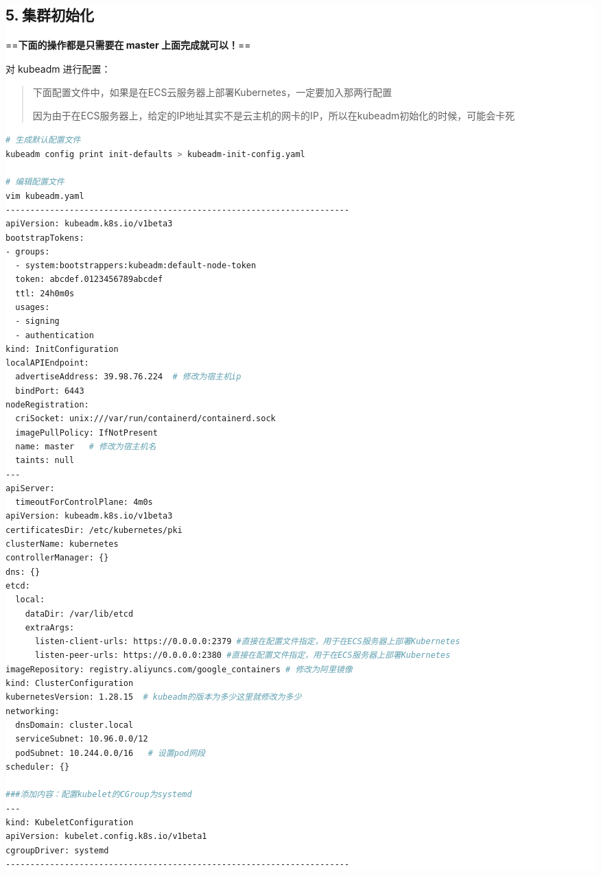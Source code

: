## 5. 集群初始化

==**下面的操作都是只需要在 master 上面完成就可以！**==

对 kubeadm 进行配置：

> 下面配置文件中，如果是在ECS云服务器上部署Kubernetes，一定要加入那两行配置
>
> 因为由于在ECS服务器上，给定的IP地址其实不是云主机的网卡的IP，所以在kubeadm初始化的时候，可能会卡死

```bash
# 生成默认配置文件
kubeadm config print init-defaults > kubeadm-init-config.yaml

# 编辑配置文件
vim kubeadm.yaml
----------------------------------------------------------------------
apiVersion: kubeadm.k8s.io/v1beta3
bootstrapTokens:
- groups:
  - system:bootstrappers:kubeadm:default-node-token
  token: abcdef.0123456789abcdef
  ttl: 24h0m0s
  usages:
  - signing
  - authentication
kind: InitConfiguration
localAPIEndpoint:
  advertiseAddress: 39.98.76.224  # 修改为宿主机ip
  bindPort: 6443
nodeRegistration:
  criSocket: unix:///var/run/containerd/containerd.sock
  imagePullPolicy: IfNotPresent
  name: master   # 修改为宿主机名
  taints: null
---
apiServer:
  timeoutForControlPlane: 4m0s
apiVersion: kubeadm.k8s.io/v1beta3
certificatesDir: /etc/kubernetes/pki
clusterName: kubernetes
controllerManager: {}
dns: {}
etcd:
  local:
    dataDir: /var/lib/etcd
    extraArgs:
      listen-client-urls: https://0.0.0.0:2379 #直接在配置文件指定，用于在ECS服务器上部署Kubernetes
      listen-peer-urls: https://0.0.0.0:2380 #直接在配置文件指定，用于在ECS服务器上部署Kubernetes
imageRepository: registry.aliyuncs.com/google_containers # 修改为阿里镜像
kind: ClusterConfiguration
kubernetesVersion: 1.28.15  # kubeadm的版本为多少这里就修改为多少
networking:
  dnsDomain: cluster.local
  serviceSubnet: 10.96.0.0/12
  podSubnet: 10.244.0.0/16   # 设置pod网段
scheduler: {}

###添加内容：配置kubelet的CGroup为systemd
---
kind: KubeletConfiguration
apiVersion: kubelet.config.k8s.io/v1beta1
cgroupDriver: systemd
----------------------------------------------------------------------
```